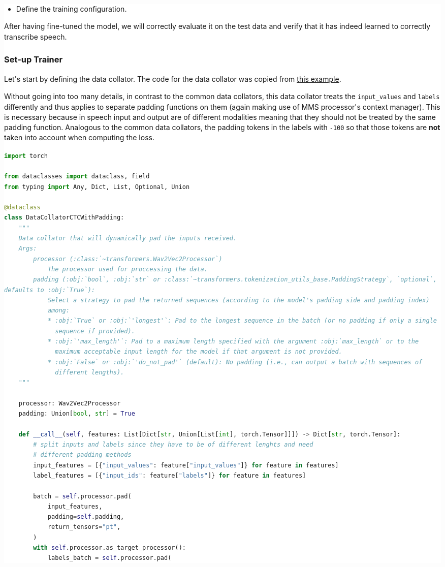 -   Define the training configuration.

After having fine-tuned the model, we will correctly evaluate it on the test data and verify that it has indeed learned to correctly transcribe speech.

### Set-up Trainer

Let's start by defining the data collator. The code for the data collator was copied from [this example](https://github.com/huggingface/transformers/blob/7e61d56a45c19284cfda0cee8995fb552f6b1f4e/examples/pytorch/speech-recognition/run_speech_recognition_ctc.py#L219).

Without going into too many details, in contrast to the common data collators, this data collator treats the `input_values` and `labels` differently and thus applies to separate padding functions on them (again making use of MMS processor's context manager). This is necessary because in speech input and output are of different modalities meaning that they should not be treated by the same padding function.
Analogous to the common data collators, the padding tokens in the labels with `-100` so that those tokens are **not** taken into account when computing the loss.

```python
import torch

from dataclasses import dataclass, field
from typing import Any, Dict, List, Optional, Union

@dataclass
class DataCollatorCTCWithPadding:
    """
    Data collator that will dynamically pad the inputs received.
    Args:
        processor (:class:`~transformers.Wav2Vec2Processor`)
            The processor used for proccessing the data.
        padding (:obj:`bool`, :obj:`str` or :class:`~transformers.tokenization_utils_base.PaddingStrategy`, `optional`, defaults to :obj:`True`):
            Select a strategy to pad the returned sequences (according to the model's padding side and padding index)
            among:
            * :obj:`True` or :obj:`'longest'`: Pad to the longest sequence in the batch (or no padding if only a single
              sequence if provided).
            * :obj:`'max_length'`: Pad to a maximum length specified with the argument :obj:`max_length` or to the
              maximum acceptable input length for the model if that argument is not provided.
            * :obj:`False` or :obj:`'do_not_pad'` (default): No padding (i.e., can output a batch with sequences of
              different lengths).
    """

    processor: Wav2Vec2Processor
    padding: Union[bool, str] = True

    def __call__(self, features: List[Dict[str, Union[List[int], torch.Tensor]]]) -> Dict[str, torch.Tensor]:
        # split inputs and labels since they have to be of different lenghts and need
        # different padding methods
        input_features = [{"input_values": feature["input_values"]} for feature in features]
        label_features = [{"input_ids": feature["labels"]} for feature in features]

        batch = self.processor.pad(
            input_features,
            padding=self.padding,
            return_tensors="pt",
        )
        with self.processor.as_target_processor():
            labels_batch = self.processor.pad(
```